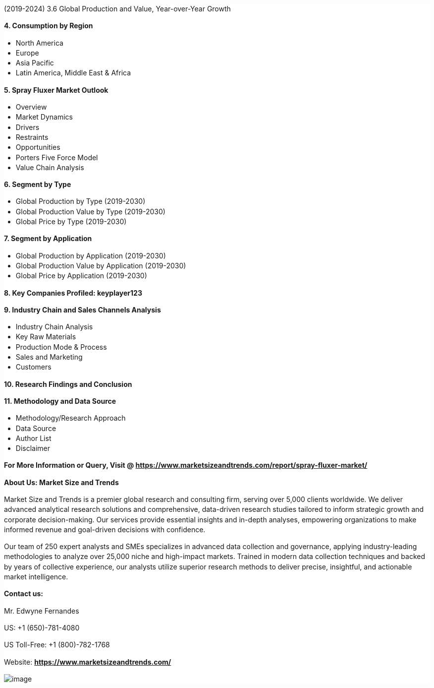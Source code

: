 (2019-2024) 3.6 Global Production and Value, Year-over-Year Growth</li></ul><p><strong>4. Consumption by Region</strong></p><ul><li>North America</li><li>Europe</li><li>Asia Pacific</li><li>Latin America, Middle East &amp; Africa</li></ul><p><strong>5. Spray Fluxer Market Outlook</strong></p><ul><li>Overview</li><li>Market Dynamics</li><li>Drivers</li><li>Restraints</li><li>Opportunities</li><li>Porters Five Force Model</li><li>Value Chain Analysis&nbsp;</li></ul><p><strong>6. Segment by Type</strong></p><ul><li>Global Production by Type (2019-2030)</li><li>Global Production Value by Type (2019-2030)</li><li>Global Price by Type (2019-2030)</li></ul><p><strong>7. Segment by Application</strong></p><ul><li>Global Production by Application (2019-2030)</li><li>Global Production Value by Application (2019-2030)</li><li>Global Price by Application (2019-2030)</li></ul><p><strong>8. Key Companies Profiled: keyplayer123</strong></p><p><strong>9. Industry Chain and Sales Channels Analysis</strong></p><ul><li>Industry Chain Analysis</li><li>Key Raw Materials</li><li>Production Mode &amp; Process</li><li>Sales and Marketing</li><li>Customers</li></ul><p><strong>10. Research Findings and Conclusion</strong></p><p><strong>11. Methodology and Data Source</strong></p><ul><li>Methodology/Research Approach</li><li>Data Source</li><li>Author List</li><li>Disclaimer</li></ul></p><p><strong>For More Information or Query, Visit @ <a href="https://www.marketsizeandtrends.com/report/spray-fluxer-market/">https://www.marketsizeandtrends.com/report/spray-fluxer-market/</a></strong></p><p><strong>About Us: Market Size and Trends</strong></p><p>Market Size and Trends is a premier global research and consulting firm, serving over 5,000 clients worldwide. We deliver advanced analytical research solutions and comprehensive, data-driven research studies tailored to inform strategic growth and corporate decision-making. Our services provide essential insights and in-depth analyses, empowering organizations to make informed revenue and goal-driven decisions with confidence.</p><p>Our team of 250 expert analysts and SMEs specializes in advanced data collection and governance, applying industry-leading methodologies to analyze over 25,000 niche and high-impact markets. Trained in modern data collection techniques and backed by years of collective experience, our analysts utilize superior research methods to deliver precise, insightful, and actionable market intelligence.</p><p><strong>Contact us:</strong></p><p>Mr. Edwyne Fernandes</p><p>US: +1 (650)-781-4080</p><p>US Toll-Free: +1 (800)-782-1768</p><p>Website: <strong><a href="https://www.marketsizeandtrends.com/">https://www.marketsizeandtrends.com/</a></strong></p>![image](https://github.com/user-attachments/assets/f2418779-7703-489e-aec3-d028b51b109e)
